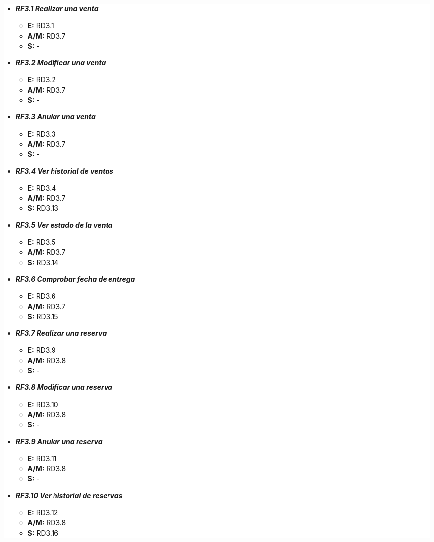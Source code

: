 
- ***RF3.1 Realizar una venta***
  - **E:** RD3.1
  - **A/M:** RD3.7
  - **S:** -


- ***RF3.2 Modificar una venta***
  - **E:** RD3.2
  - **A/M:** RD3.7
  - **S:** -


- ***RF3.3 Anular una venta***
  - **E:** RD3.3
  - **A/M:** RD3.7
  - **S:** -


- ***RF3.4 Ver historial de ventas***
  - **E:** RD3.4
  - **A/M:** RD3.7
  - **S:** RD3.13


- ***RF3.5 Ver estado de la venta***
  - **E:** RD3.5
  - **A/M:** RD3.7
  - **S:** RD3.14


- ***RF3.6 Comprobar fecha de entrega***
  - **E:** RD3.6
  - **A/M:** RD3.7
  - **S:** RD3.15


- ***RF3.7 Realizar una reserva***
  - **E:** RD3.9
  - **A/M:** RD3.8
  - **S:** -


- ***RF3.8 Modificar una reserva***
  - **E:** RD3.10
  - **A/M:** RD3.8
  - **S:** -


- ***RF3.9 Anular una reserva***
  - **E:** RD3.11
  - **A/M:** RD3.8
  - **S:** -


- ***RF3.10 Ver historial de reservas***
  - **E:** RD3.12
  - **A/M:** RD3.8
  - **S:** RD3.16
